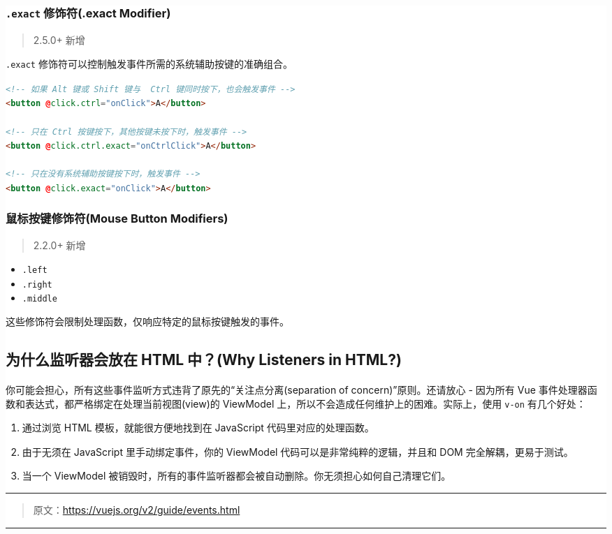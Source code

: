 ### `.exact` 修饰符(.exact Modifier)

> 2.5.0+ 新增

`.exact` 修饰符可以控制触发事件所需的系统辅助按键的准确组合。

``` html
<!-- 如果 Alt 键或 Shift 键与  Ctrl 键同时按下，也会触发事件 -->
<button @click.ctrl="onClick">A</button>

<!-- 只在 Ctrl 按键按下，其他按键未按下时，触发事件 -->
<button @click.ctrl.exact="onCtrlClick">A</button>

<!-- 只在没有系统辅助按键按下时，触发事件 -->
<button @click.exact="onClick">A</button>
```

### 鼠标按键修饰符(Mouse Button Modifiers)

> 2.2.0+ 新增

- `.left`
- `.right`
- `.middle`

这些修饰符会限制处理函数，仅响应特定的鼠标按键触发的事件。

## 为什么监听器会放在 HTML 中？(Why Listeners in HTML?)

你可能会担心，所有这些事件监听方式违背了原先的“关注点分离(separation of concern)”原则。还请放心 - 因为所有 Vue 事件处理器函数和表达式，都严格绑定在处理当前视图(view)的 ViewModel 上，所以不会造成任何维护上的困难。实际上，使用 `v-on` 有几个好处：

1. 通过浏览 HTML 模板，就能很方便地找到在 JavaScript 代码里对应的处理函数。

2. 由于无须在 JavaScript 里手动绑定事件，你的 ViewModel 代码可以是非常纯粹的逻辑，并且和 DOM 完全解耦，更易于测试。

3. 当一个 ViewModel 被销毁时，所有的事件监听器都会被自动删除。你无须担心如何自己清理它们。

***

> 原文：https://vuejs.org/v2/guide/events.html

***
